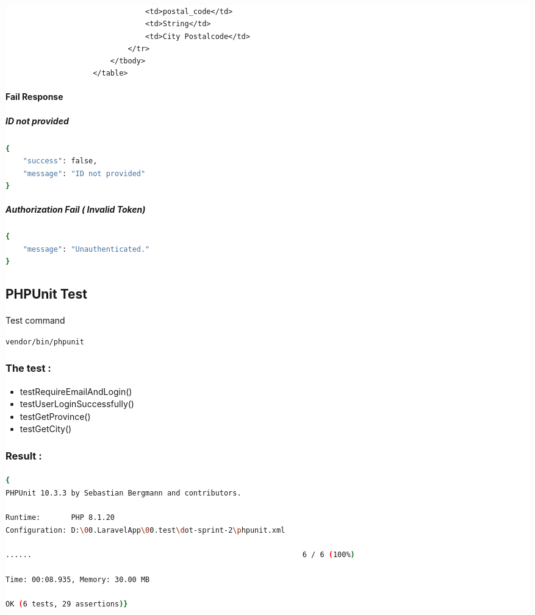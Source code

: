                                     <td>postal_code</td>
                                    <td>String</td>
                                    <td>City Postalcode</td>
                                </tr>
                            </tbody>
                        </table>


#### Fail Response
##### ID not provided
```sh
{
    "success": false,
    "message": "ID not provided"
}
```
##### Authorization Fail ( Invalid Token)
```sh
{
    "message": "Unauthenticated."
}
```

## PHPUnit Test

Test command

```sh
vendor/bin/phpunit
```

### The test :
- testRequireEmailAndLogin()
- testUserLoginSuccessfully()
- testGetProvince()
- testGetCity()

### Result :
```sh
{
PHPUnit 10.3.3 by Sebastian Bergmann and contributors.

Runtime:       PHP 8.1.20
Configuration: D:\00.LaravelApp\00.test\dot-sprint-2\phpunit.xml

......                                                              6 / 6 (100%)

Time: 00:08.935, Memory: 30.00 MB

OK (6 tests, 29 assertions)}
```
